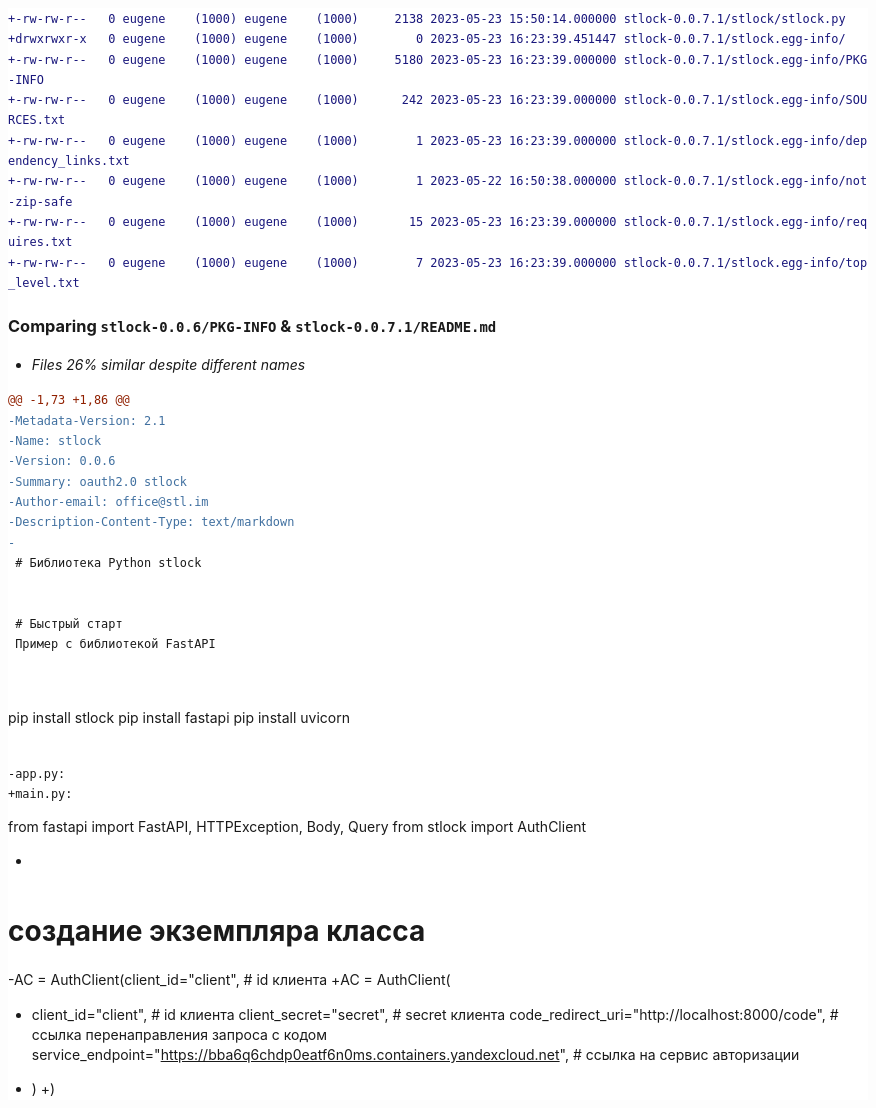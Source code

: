 ```diff
+-rw-rw-r--   0 eugene    (1000) eugene    (1000)     2138 2023-05-23 15:50:14.000000 stlock-0.0.7.1/stlock/stlock.py
+drwxrwxr-x   0 eugene    (1000) eugene    (1000)        0 2023-05-23 16:23:39.451447 stlock-0.0.7.1/stlock.egg-info/
+-rw-rw-r--   0 eugene    (1000) eugene    (1000)     5180 2023-05-23 16:23:39.000000 stlock-0.0.7.1/stlock.egg-info/PKG-INFO
+-rw-rw-r--   0 eugene    (1000) eugene    (1000)      242 2023-05-23 16:23:39.000000 stlock-0.0.7.1/stlock.egg-info/SOURCES.txt
+-rw-rw-r--   0 eugene    (1000) eugene    (1000)        1 2023-05-23 16:23:39.000000 stlock-0.0.7.1/stlock.egg-info/dependency_links.txt
+-rw-rw-r--   0 eugene    (1000) eugene    (1000)        1 2023-05-22 16:50:38.000000 stlock-0.0.7.1/stlock.egg-info/not-zip-safe
+-rw-rw-r--   0 eugene    (1000) eugene    (1000)       15 2023-05-23 16:23:39.000000 stlock-0.0.7.1/stlock.egg-info/requires.txt
+-rw-rw-r--   0 eugene    (1000) eugene    (1000)        7 2023-05-23 16:23:39.000000 stlock-0.0.7.1/stlock.egg-info/top_level.txt
```

### Comparing `stlock-0.0.6/PKG-INFO` & `stlock-0.0.7.1/README.md`

 * *Files 26% similar despite different names*

```diff
@@ -1,73 +1,86 @@
-Metadata-Version: 2.1
-Name: stlock
-Version: 0.0.6
-Summary: oauth2.0 stlock
-Author-email: office@stl.im
-Description-Content-Type: text/markdown
-
 # Библиотека Python stlock
 
 
 # Быстрый старт
 Пример с библиотекой FastAPI
 
 
 ```
 pip install stlock
 pip install fastapi
 pip install uvicorn
 ```
 
-app.py:
+main.py:
 ```
 from fastapi import FastAPI, HTTPException, Body, Query
 from stlock import AuthClient
 
-
 # создание экземпляра класса
-AC = AuthClient(client_id="client",  # id клиента
+AC = AuthClient(
+    client_id="client",  # id клиента
     client_secret="secret",  # secret клиента
     code_redirect_uri="http://localhost:8000/code",  # ссылка перенаправления запроса с кодом
     service_endpoint="https://bba6q6chdp0eatf6n0ms.containers.yandexcloud.net",  # ссылка на сервис авторизации
-    )
+)
 